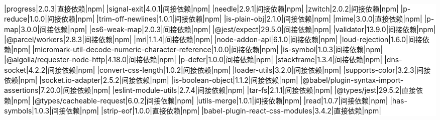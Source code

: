 |progress|2.0.3|直接依赖|npm|
|signal-exit|4.0.1|间接依赖|npm|
|needle|2.9.1|间接依赖|npm|
|zwitch|2.0.2|间接依赖|npm|
|p-reduce|1.0.0|间接依赖|npm|
|trim-off-newlines|1.0.1|间接依赖|npm|
|is-plain-obj|2.1.0|间接依赖|npm|
|mime|3.0.0|直接依赖|npm|
|p-map|3.0.0|间接依赖|npm|
|es6-weak-map|2.0.3|间接依赖|npm|
|@jest/expect|29.5.0|间接依赖|npm|
|validator|13.9.0|间接依赖|npm|
|@parcel/workers|2.8.3|间接依赖|npm|
|mri|1.1.4|间接依赖|npm|
|node-addon-api|6.1.0|间接依赖|npm|
|loud-rejection|1.6.0|间接依赖|npm|
|micromark-util-decode-numeric-character-reference|1.0.0|间接依赖|npm|
|is-symbol|1.0.3|间接依赖|npm|
|@algolia/requester-node-http|4.18.0|间接依赖|npm|
|p-defer|1.0.0|间接依赖|npm|
|stackframe|1.3.4|间接依赖|npm|
|dns-socket|4.2.2|间接依赖|npm|
|convert-css-length|1.0.2|间接依赖|npm|
|loader-utils|3.2.0|间接依赖|npm|
|supports-color|3.2.3|间接依赖|npm|
|socket.io-adapter|2.5.2|间接依赖|npm|
|is-boolean-object|1.1.2|间接依赖|npm|
|@babel/plugin-syntax-import-assertions|7.20.0|间接依赖|npm|
|eslint-module-utils|2.7.4|间接依赖|npm|
|tar-fs|2.1.1|间接依赖|npm|
|@types/jest|29.5.2|直接依赖|npm|
|@types/cacheable-request|6.0.2|间接依赖|npm|
|utils-merge|1.0.1|间接依赖|npm|
|read|1.0.7|间接依赖|npm|
|has-symbols|1.0.3|间接依赖|npm|
|strip-eof|1.0.0|直接依赖|npm|
|babel-plugin-react-css-modules|3.4.2|直接依赖|npm|